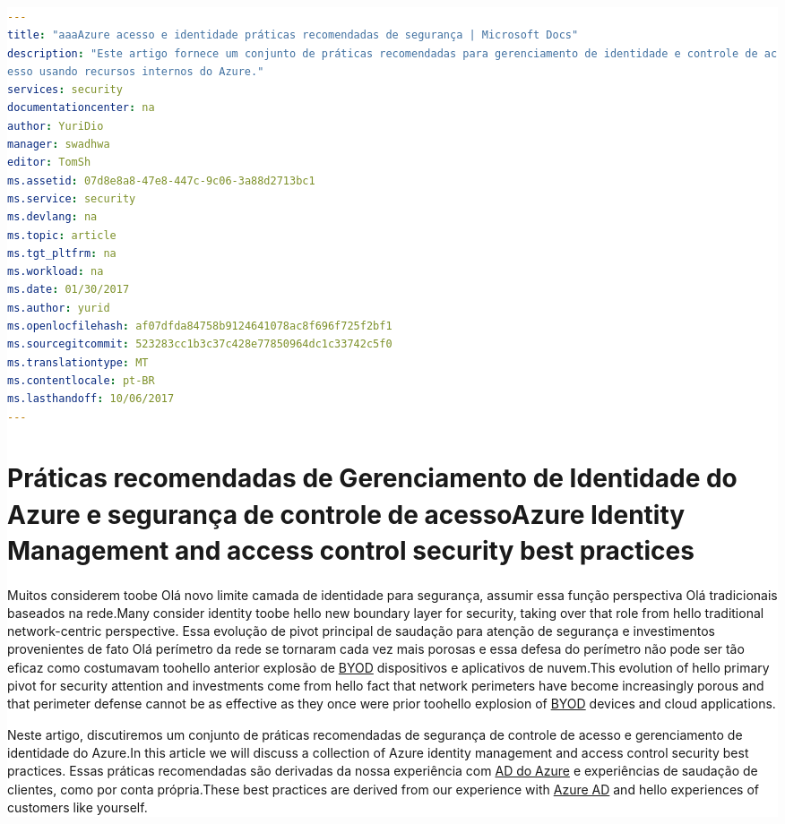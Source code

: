 ```yaml
---
title: "aaaAzure acesso e identidade práticas recomendadas de segurança | Microsoft Docs"
description: "Este artigo fornece um conjunto de práticas recomendadas para gerenciamento de identidade e controle de acesso usando recursos internos do Azure."
services: security
documentationcenter: na
author: YuriDio
manager: swadhwa
editor: TomSh
ms.assetid: 07d8e8a8-47e8-447c-9c06-3a88d2713bc1
ms.service: security
ms.devlang: na
ms.topic: article
ms.tgt_pltfrm: na
ms.workload: na
ms.date: 01/30/2017
ms.author: yurid
ms.openlocfilehash: af07dfda84758b9124641078ac8f696f725f2bf1
ms.sourcegitcommit: 523283cc1b3c37c428e77850964dc1c33742c5f0
ms.translationtype: MT
ms.contentlocale: pt-BR
ms.lasthandoff: 10/06/2017
---
```

# <a name="azure-identity-management-and-access-control-security-best-practices"></a><span data-ttu-id="9a71e-103">Práticas recomendadas de Gerenciamento de Identidade do Azure e segurança de controle de acesso</span><span class="sxs-lookup"><span data-stu-id="9a71e-103">Azure Identity Management and access control security best practices</span></span>
<span data-ttu-id="9a71e-104">Muitos considerem toobe Olá novo limite camada de identidade para segurança, assumir essa função perspectiva Olá tradicionais baseados na rede.</span><span class="sxs-lookup"><span data-stu-id="9a71e-104">Many consider identity toobe hello new boundary layer for security, taking over that role from hello traditional network-centric perspective.</span></span> <span data-ttu-id="9a71e-105">Essa evolução de pivot principal de saudação para atenção de segurança e investimentos provenientes de fato Olá perímetro da rede se tornaram cada vez mais porosas e essa defesa do perímetro não pode ser tão eficaz como costumavam toohello anterior explosão de [BYOD](http://aka.ms/byodcg) dispositivos e aplicativos de nuvem.</span><span class="sxs-lookup"><span data-stu-id="9a71e-105">This evolution of hello primary pivot for security attention and investments come from hello fact that network perimeters have become increasingly porous and that perimeter defense cannot be as effective as they once were prior toohello explosion of [BYOD](http://aka.ms/byodcg) devices and cloud applications.</span></span>

<span data-ttu-id="9a71e-106">Neste artigo, discutiremos um conjunto de práticas recomendadas de segurança de controle de acesso e gerenciamento de identidade do Azure.</span><span class="sxs-lookup"><span data-stu-id="9a71e-106">In this article we will discuss a collection of Azure identity management and access control security best practices.</span></span> <span data-ttu-id="9a71e-107">Essas práticas recomendadas são derivadas da nossa experiência com [AD do Azure](../active-directory/active-directory-whatis.md) e experiências de saudação de clientes, como por conta própria.</span><span class="sxs-lookup"><span data-stu-id="9a71e-107">These best practices are derived from our experience with [Azure AD](../active-directory/active-directory-whatis.md) and hello experiences of customers like yourself.</span></span>
